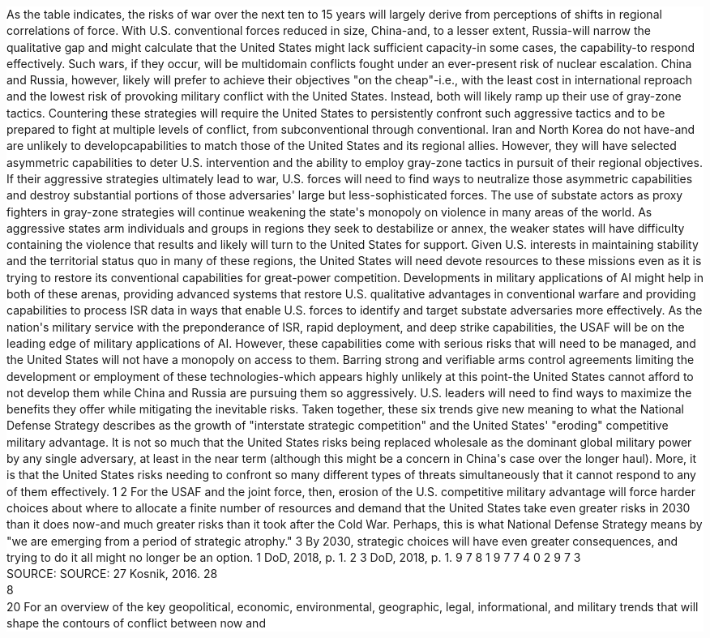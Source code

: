 As the table indicates, the risks of war over the next ten to 15 years will largely derive from perceptions of shifts in regional correlations of force. With U.S. conventional forces reduced in size, China-and, to a lesser extent, Russia-will narrow the qualitative gap and might calculate that the United States might lack sufficient capacity-in some cases, the capability-to respond effectively. Such wars, if they occur, will be multidomain conflicts fought under an ever-present risk of nuclear escalation.
China and Russia, however, likely will prefer to achieve their objectives "on the cheap"-i.e., with the least cost in international reproach and the lowest risk of provoking military conflict with the United States. Instead, both will likely ramp up their use of gray-zone tactics. Countering these strategies will require the United States to persistently confront such aggressive tactics and to be prepared to fight at multiple levels of conflict, from subconventional through conventional.
Iran and North Korea do not have-and are unlikely to developcapabilities to match those of the United States and its regional allies. However, they will have selected asymmetric capabilities to deter U.S. intervention and the ability to employ gray-zone tactics in pursuit of their regional objectives. If their aggressive strategies ultimately lead to war, U.S. forces will need to find ways to neutralize those asymmetric capabilities and destroy substantial portions of those adversaries' large but less-sophisticated forces.
The use of substate actors as proxy fighters in gray-zone strategies will continue weakening the state's monopoly on violence in many areas of the world. As aggressive states arm individuals and groups in regions they seek to destabilize or annex, the weaker states will have difficulty containing the violence that results and likely will turn to the United States for support. Given U.S. interests in maintaining stability and the territorial status quo in many of these regions, the United States will need devote resources to these missions even as it is trying to restore its conventional capabilities for great-power competition.
Developments in military applications of AI might help in both of these arenas, providing advanced systems that restore U.S. qualitative advantages in conventional warfare and providing capabilities to process ISR data in ways that enable U.S. forces to identify and target substate adversaries more effectively. As the nation's military service with the preponderance of ISR, rapid deployment, and deep strike capabilities, the USAF will be on the leading edge of military applications of AI. However, these capabilities come with serious risks that will need to be managed, and the United States will not have a monopoly on access to them. Barring strong and verifiable arms control agreements limiting the development or employment of these technologies-which appears highly unlikely at this point-the United States cannot afford to not develop them while China and Russia are pursuing them so aggressively. U.S. leaders will need to find ways to maximize the benefits they offer while mitigating the inevitable risks.
Taken together, these six trends give new meaning to what the National Defense Strategy describes as the growth of "interstate strategic competition" and the United States' "eroding" competitive military advantage. It is not so much that the United States risks being replaced wholesale as the dominant global military power by any single adversary, at least in the near term (although this might be a concern in China's case over the longer haul). More, it is that the United States risks needing to confront so many different types of threats simultaneously that it cannot respond to any of them effectively. 
1
2
For the USAF and the joint force, then, erosion of the U.S. competitive military advantage will force harder choices about where to allocate a finite number of resources and demand that the United States take even greater risks in 2030 than it does now-and much greater risks than it took after the Cold War. Perhaps, this is what National Defense Strategy means by "we are emerging from a period of strategic atrophy." 3 By 2030, strategic choices will have even greater consequences, and trying to do it all might no longer be an option. 
1 DoD, 2018, p. 1. 2
3 DoD, 2018, p. 1.
9 7 8 1 9 7 7 4 0 2 9 7
3  
SOURCE:
SOURCE:
27 Kosnik, 2016.   28  
8  
20
For an overview of the key geopolitical, economic, environmental, geographic, legal, informational, and military trends that will shape the contours of conflict between now and